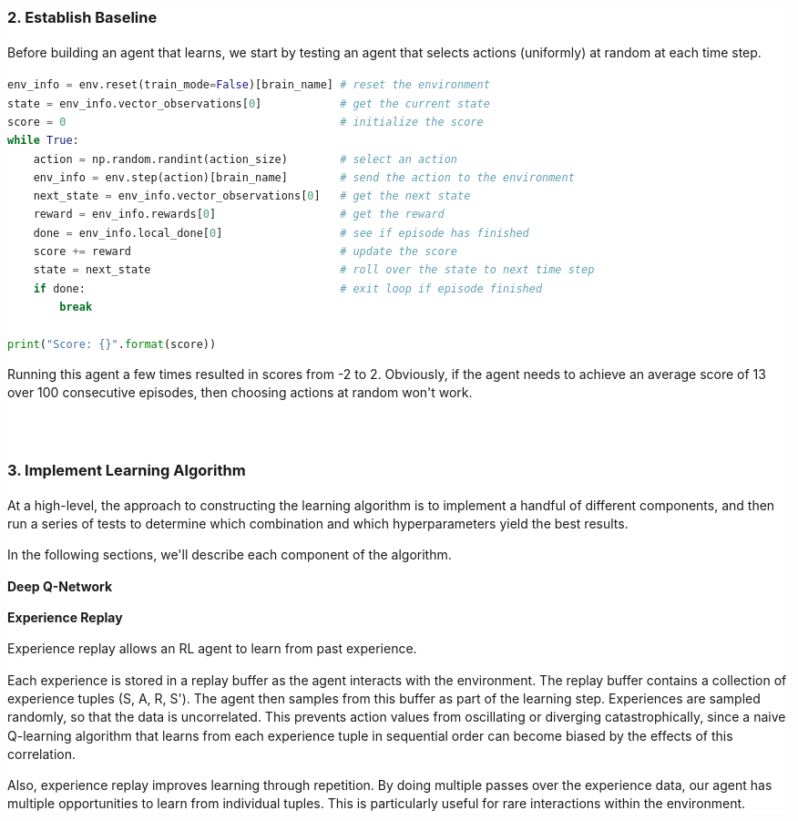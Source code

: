 ### 2. Establish Baseline
Before building an agent that learns, we start by testing an agent that selects actions (uniformly) at random at each time step.

```python
env_info = env.reset(train_mode=False)[brain_name] # reset the environment
state = env_info.vector_observations[0]            # get the current state
score = 0                                          # initialize the score
while True:
    action = np.random.randint(action_size)        # select an action
    env_info = env.step(action)[brain_name]        # send the action to the environment
    next_state = env_info.vector_observations[0]   # get the next state
    reward = env_info.rewards[0]                   # get the reward
    done = env_info.local_done[0]                  # see if episode has finished
    score += reward                                # update the score
    state = next_state                             # roll over the state to next time step
    if done:                                       # exit loop if episode finished
        break

print("Score: {}".format(score))
```

Running this agent a few times resulted in scores from -2 to 2. Obviously, if the agent needs to achieve an average score of 13 over 100 consecutive episodes, then choosing actions at random won't work.


##### &nbsp;

### 3. Implement Learning Algorithm
At a high-level, the approach to constructing the learning algorithm is to implement a handful of different components, and then run a series of tests to determine which combination and which hyperparameters yield the best results.

In the following sections, we'll describe each component of the algorithm.

**Deep Q-Network**





**Experience Replay**

Experience replay allows an RL agent to learn from past experience.

Each experience is stored in a replay buffer as the agent interacts with the environment. The replay buffer contains a collection of experience tuples (S, A, R, S'). The agent then samples from this buffer as part of the learning step. Experiences are sampled randomly, so that the data is uncorrelated. This prevents action values from oscillating or diverging catastrophically, since a naive Q-learning algorithm that learns from each experience tuple in sequential order can become biased by the effects of this correlation.

Also, experience replay improves learning through repetition. By doing multiple passes over the experience data, our agent has multiple opportunities to learn from individual tuples. This is particularly useful for rare interactions within the environment.
